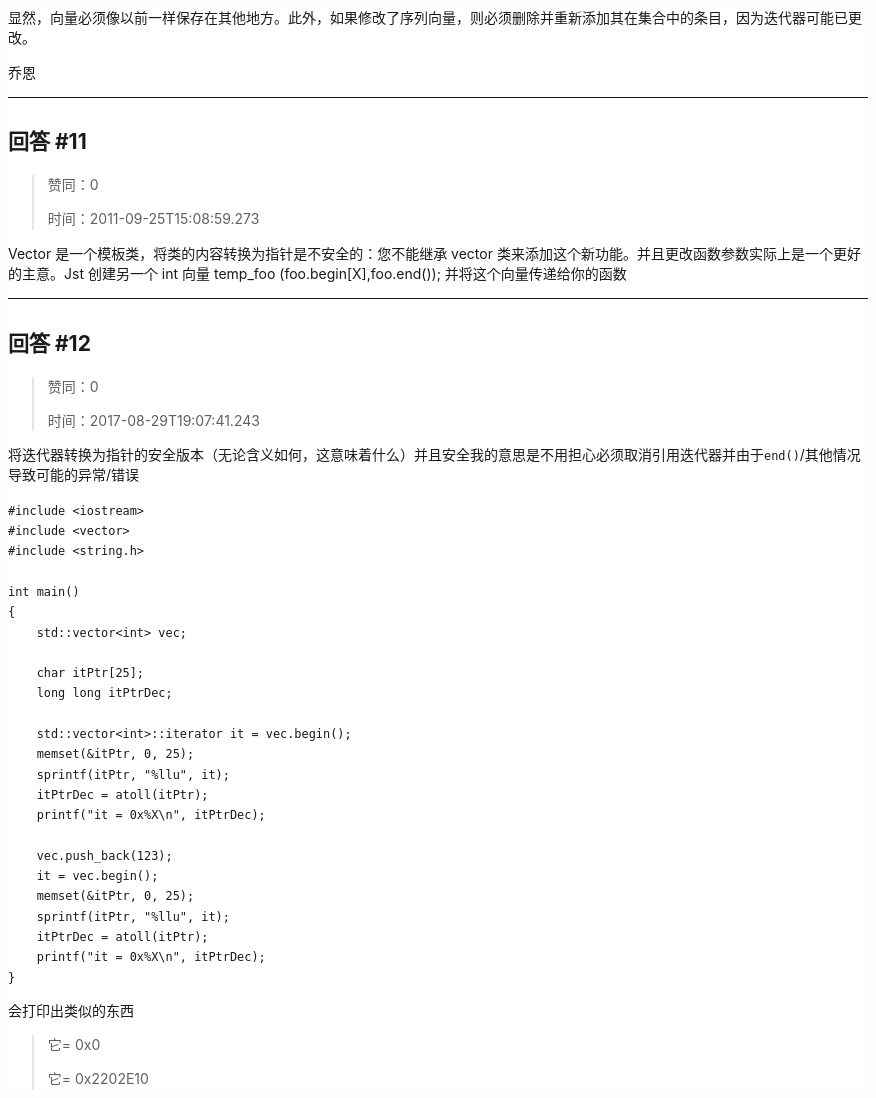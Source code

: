 显然，向量必须像以前一样保存在其他地方。此外，如果修改了序列向量，则必须删除并重新添加其在集合中的条目，因为迭代器可能已更改。

乔恩

* * *

## 回答 #11

> 赞同：0
> 
> 时间：2011-09-25T15:08:59.273

Vector 是一个模板类，将类的内容转换为指针是不安全的：您不能继承 vector 类来添加这个新功能。并且更改函数参数实际上是一个更好的主意。Jst 创建另一个 int 向量 temp_foo (foo.begin[X],foo.end()); 并将这个向量传递给你的函数

* * *

## 回答 #12

> 赞同：0
> 
> 时间：2017-08-29T19:07:41.243

将迭代器转换为指针的安全版本（无论含义如何，这意味着什么）并且安全我的意思是不用担心必须取消引用迭代器并由于`end()`/其他情况导致可能的异常/错误

```
#include <iostream>
#include <vector>
#include <string.h>

int main()
{
    std::vector<int> vec;

    char itPtr[25];
    long long itPtrDec;

    std::vector<int>::iterator it = vec.begin();
    memset(&itPtr, 0, 25);
    sprintf(itPtr, "%llu", it);
    itPtrDec = atoll(itPtr);
    printf("it = 0x%X\n", itPtrDec);

    vec.push_back(123);
    it = vec.begin();
    memset(&itPtr, 0, 25);
    sprintf(itPtr, "%llu", it);
    itPtrDec = atoll(itPtr);
    printf("it = 0x%X\n", itPtrDec);
} 
```

会打印出类似的东西

> 它= 0x0
> 
> 它= 0x2202E10
